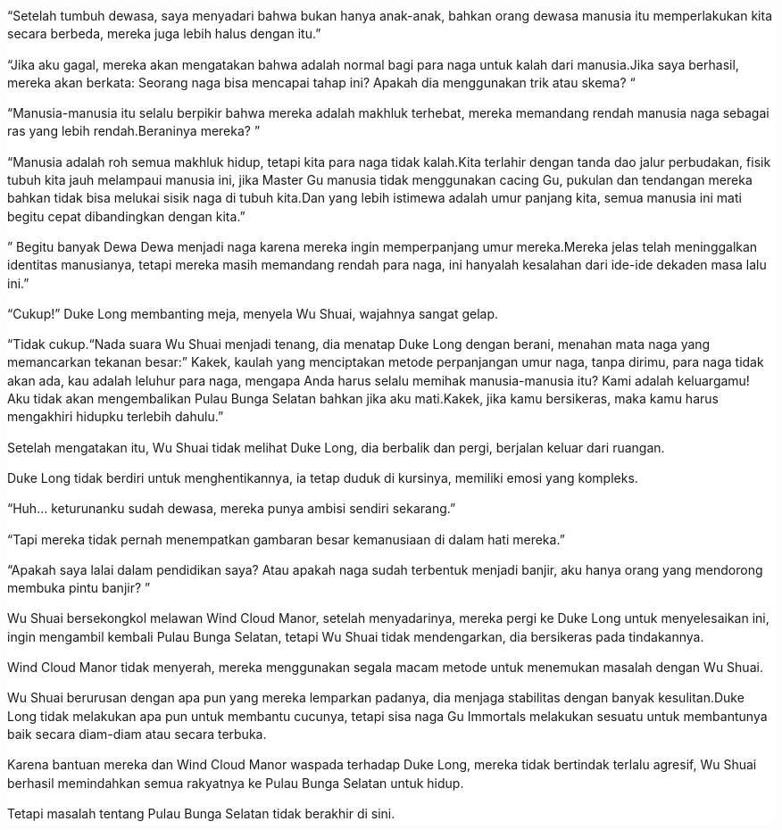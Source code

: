 “Setelah tumbuh dewasa, saya menyadari bahwa bukan hanya anak-anak, bahkan orang dewasa manusia itu memperlakukan kita secara berbeda, mereka juga lebih halus dengan itu.”

“Jika aku gagal, mereka akan mengatakan bahwa adalah normal bagi para naga untuk kalah dari manusia.Jika saya berhasil, mereka akan berkata: Seorang naga bisa mencapai tahap ini? Apakah dia menggunakan trik atau skema? “

“Manusia-manusia itu selalu berpikir bahwa mereka adalah makhluk terhebat, mereka memandang rendah manusia naga sebagai ras yang lebih rendah.Beraninya mereka? ”

“Manusia adalah roh semua makhluk hidup, tetapi kita para naga tidak kalah.Kita terlahir dengan tanda dao jalur perbudakan, fisik tubuh kita jauh melampaui manusia ini, jika Master Gu manusia tidak menggunakan cacing Gu, pukulan dan tendangan mereka bahkan tidak bisa melukai sisik naga di tubuh kita.Dan yang lebih istimewa adalah umur panjang kita, semua manusia ini mati begitu cepat dibandingkan dengan kita.”

” Begitu banyak Dewa Dewa menjadi naga karena mereka ingin memperpanjang umur mereka.Mereka jelas telah meninggalkan identitas manusianya, tetapi mereka masih memandang rendah para naga, ini hanyalah kesalahan dari ide-ide dekaden masa lalu ini.”



“Cukup!” Duke Long membanting meja, menyela Wu Shuai, wajahnya sangat gelap.

“Tidak cukup.“Nada suara Wu Shuai menjadi tenang, dia menatap Duke Long dengan berani, menahan mata naga yang memancarkan tekanan besar:” Kakek, kaulah yang menciptakan metode perpanjangan umur naga, tanpa dirimu, para naga tidak akan ada, kau adalah leluhur para naga, mengapa Anda harus selalu memihak manusia-manusia itu? Kami adalah keluargamu! Aku tidak akan mengembalikan Pulau Bunga Selatan bahkan jika aku mati.Kakek, jika kamu bersikeras, maka kamu harus mengakhiri hidupku terlebih dahulu.”

Setelah mengatakan itu, Wu Shuai tidak melihat Duke Long, dia berbalik dan pergi, berjalan keluar dari ruangan.

Duke Long tidak berdiri untuk menghentikannya, ia tetap duduk di kursinya, memiliki emosi yang kompleks.

“Huh… keturunanku sudah dewasa, mereka punya ambisi sendiri sekarang.”

“Tapi mereka tidak pernah menempatkan gambaran besar kemanusiaan di dalam hati mereka.”

“Apakah saya lalai dalam pendidikan saya? Atau apakah naga sudah terbentuk menjadi banjir, aku hanya orang yang mendorong membuka pintu banjir? ”

Wu Shuai bersekongkol melawan Wind Cloud Manor, setelah menyadarinya, mereka pergi ke Duke Long untuk menyelesaikan ini, ingin mengambil kembali Pulau Bunga Selatan, tetapi Wu Shuai tidak mendengarkan, dia bersikeras pada tindakannya.

Wind Cloud Manor tidak menyerah, mereka menggunakan segala macam metode untuk menemukan masalah dengan Wu Shuai.

Wu Shuai berurusan dengan apa pun yang mereka lemparkan padanya, dia menjaga stabilitas dengan banyak kesulitan.Duke Long tidak melakukan apa pun untuk membantu cucunya, tetapi sisa naga Gu Immortals melakukan sesuatu untuk membantunya baik secara diam-diam atau secara terbuka.

Karena bantuan mereka dan Wind Cloud Manor waspada terhadap Duke Long, mereka tidak bertindak terlalu agresif, Wu Shuai berhasil memindahkan semua rakyatnya ke Pulau Bunga Selatan untuk hidup.

Tetapi masalah tentang Pulau Bunga Selatan tidak berakhir di sini.
